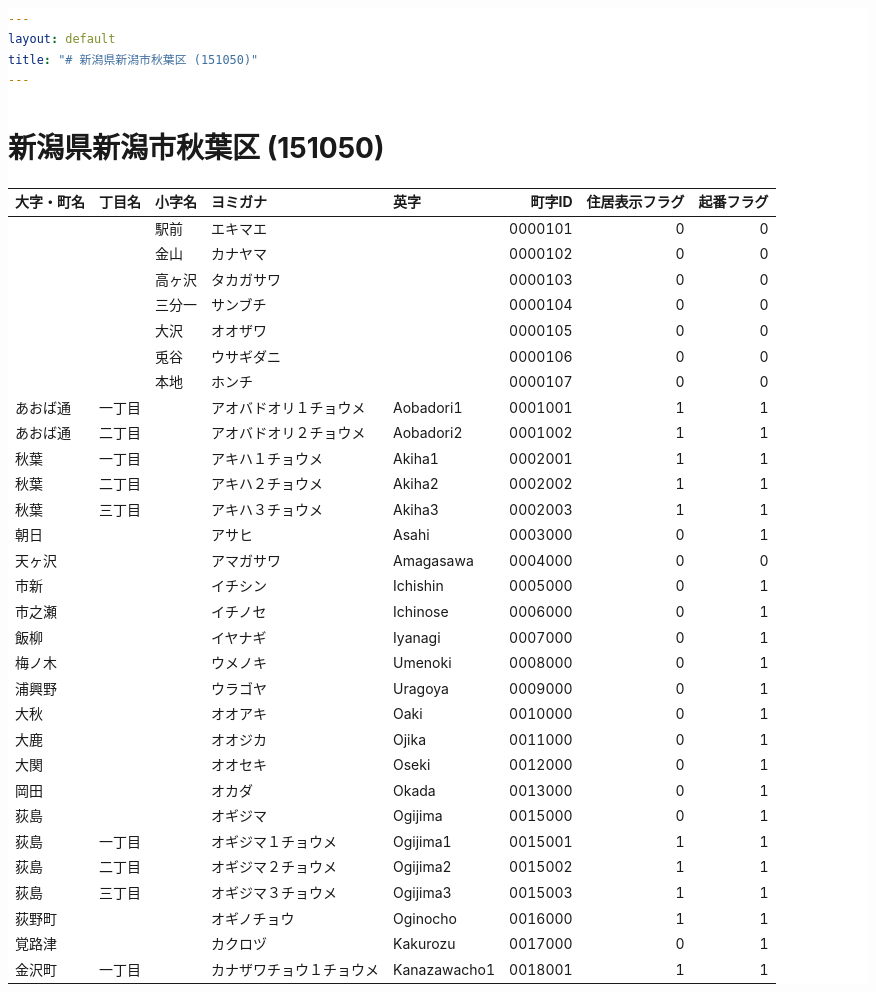 ```yaml
---
layout: default
title: "# 新潟県新潟市秋葉区 (151050)"
---
```


# 新潟県新潟市秋葉区 (151050)

| 大字・町名 | 丁目名 | 小字名 | ヨミガナ | 英字 | 町字ID | 住居表示フラグ | 起番フラグ |
|:--------|:------|:------|:-----------------|:---------------------|--------:|----------:|--------:|
|  |  | 駅前 | エキマエ |  | 0000101 | 0 | 0 |
|  |  | 金山 | カナヤマ |  | 0000102 | 0 | 0 |
|  |  | 高ヶ沢 | タカガサワ |  | 0000103 | 0 | 0 |
|  |  | 三分一 | サンブチ |  | 0000104 | 0 | 0 |
|  |  | 大沢 | オオザワ |  | 0000105 | 0 | 0 |
|  |  | 兎谷 | ウサギダニ |  | 0000106 | 0 | 0 |
|  |  | 本地 | ホンチ |  | 0000107 | 0 | 0 |
| あおば通 | 一丁目 |  | アオバドオリ１チョウメ | Aobadori1 | 0001001 | 1 | 1 |
| あおば通 | 二丁目 |  | アオバドオリ２チョウメ | Aobadori2 | 0001002 | 1 | 1 |
| 秋葉 | 一丁目 |  | アキハ１チョウメ | Akiha1 | 0002001 | 1 | 1 |
| 秋葉 | 二丁目 |  | アキハ２チョウメ | Akiha2 | 0002002 | 1 | 1 |
| 秋葉 | 三丁目 |  | アキハ３チョウメ | Akiha3 | 0002003 | 1 | 1 |
| 朝日 |  |  | アサヒ | Asahi | 0003000 | 0 | 1 |
| 天ヶ沢 |  |  | アマガサワ | Amagasawa | 0004000 | 0 | 0 |
| 市新 |  |  | イチシン | Ichishin | 0005000 | 0 | 1 |
| 市之瀬 |  |  | イチノセ | Ichinose | 0006000 | 0 | 1 |
| 飯柳 |  |  | イヤナギ | Iyanagi | 0007000 | 0 | 1 |
| 梅ノ木 |  |  | ウメノキ | Umenoki | 0008000 | 0 | 1 |
| 浦興野 |  |  | ウラゴヤ | Uragoya | 0009000 | 0 | 1 |
| 大秋 |  |  | オオアキ | Oaki | 0010000 | 0 | 1 |
| 大鹿 |  |  | オオジカ | Ojika | 0011000 | 0 | 1 |
| 大関 |  |  | オオセキ | Oseki | 0012000 | 0 | 1 |
| 岡田 |  |  | オカダ | Okada | 0013000 | 0 | 1 |
| 荻島 |  |  | オギジマ | Ogijima | 0015000 | 0 | 1 |
| 荻島 | 一丁目 |  | オギジマ１チョウメ | Ogijima1 | 0015001 | 1 | 1 |
| 荻島 | 二丁目 |  | オギジマ２チョウメ | Ogijima2 | 0015002 | 1 | 1 |
| 荻島 | 三丁目 |  | オギジマ３チョウメ | Ogijima3 | 0015003 | 1 | 1 |
| 荻野町 |  |  | オギノチョウ | Oginocho | 0016000 | 1 | 1 |
| 覚路津 |  |  | カクロヅ | Kakurozu | 0017000 | 0 | 1 |
| 金沢町 | 一丁目 |  | カナザワチョウ１チョウメ | Kanazawacho1 | 0018001 | 1 | 1 |